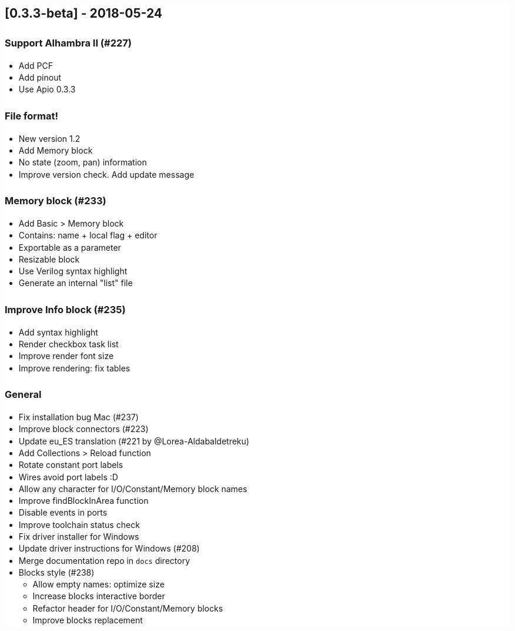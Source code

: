 ## [0.3.3-beta] - 2018-05-24

### Support Alhambra II (#227)

- Add PCF
- Add pinout
- Use Apio 0.3.3

### File format!

- New version 1.2
- Add Memory block
- No state (zoom, pan) information
- Improve version check. Add update message

### Memory block (#233)

- Add Basic > Memory block
- Contains: name + local flag + editor
- Exportable as a parameter
- Resizable block
- Use Verilog syntax highlight
- Generate an internal "list" file

### Improve Info block (#235)

- Add syntax highlight
- Render checkbox task list
- Improve render font size
- Improve rendering: fix tables

### General

- Fix installation bug Mac (#237)
- Improve block connectors (#223)
- Update eu_ES translation (#221 by @Lorea-Aldabaldetreku)
- Add Collections > Reload function
- Rotate constant port labels
- Wires avoid port labels :D
- Allow any character for I/O/Constant/Memory block names
- Improve findBlockInArea function
- Disable events in ports
- Improve toolchain status check
- Fix driver installer for Windows
- Update driver instructions for Windows (#208)
- Merge documentation repo in `docs` directory
- Blocks style (#238)
  - Allow empty names: optimize size
  - Increase blocks interactive border
  - Refactor header for I/O/Constant/Memory blocks
  - Improve blocks replacement
